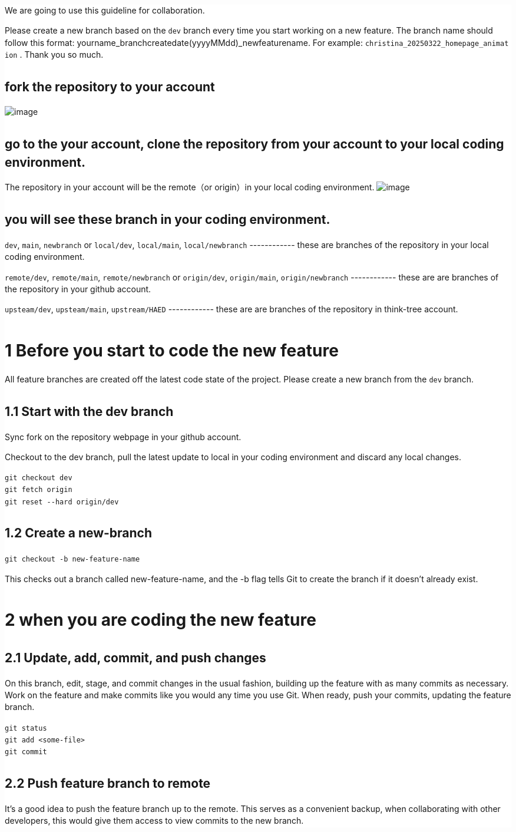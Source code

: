 
We are going to use this guideline for collaboration.

Please create a new branch based on the ```dev``` branch every time you start working on a new feature. The branch name should follow this format: yourname_branchcreatedate(yyyyMMdd)_newfeaturename. For example: ```christina_20250322_homepage_animation``` . Thank you so much.

## fork the repository to your account
<img width="1386" alt="image" src="https://github.com/user-attachments/assets/76a68c5e-5e27-43cf-bd5e-5fb4f0e4471a" />

## go to the your account, clone the repository from your account to your local coding environment.
The repository in your account will be the remote（or origin）in your local  coding environment.
<img width="1561" alt="image" src="https://github.com/user-attachments/assets/b84a9596-b1aa-48a8-b903-c25ba293d88f" />

## you will see these branch in your coding environment.

```dev```, ```main```, ```newbranch``` or ```local/dev```, ```local/main```, ```local/newbranch``` ------------ these are branches of the repository in your local coding environment.

```remote/dev```, ```remote/main```, ```remote/newbranch``` or ```origin/dev```, ```origin/main```, ```origin/newbranch```  ------------ these are are branches of the repository in your github account.

```upsteam/dev```, ```upsteam/main```, ```upstream/HAED```  ------------ these are are branches of the repository in think-tree account.

# 1 Before you start to code the new feature

All feature branches are created off the latest code state of the project. Please create a new branch from the ```dev``` branch.

## 1.1 Start with the dev branch

Sync fork on the repository webpage in your github account.

Checkout to the dev branch, pull the latest update to local in your coding environment and discard any local changes.

```
git checkout dev
git fetch origin 
git reset --hard origin/dev
```

## 1.2 Create a new-branch
```
git checkout -b new-feature-name
```
This checks out a branch called  new-feature-name, and the -b flag tells Git to create the branch if it doesn’t already exist.

# 2 when you are coding the new feature

## 2.1 Update, add, commit, and push changes
On this branch, edit, stage, and commit changes in the usual fashion, building up the feature with as many commits as necessary. Work on the feature and make commits like you would any time you use Git. When ready, push your commits, updating the feature branch.
```
git status
git add <some-file>
git commit
```

## 2.2 Push feature branch to remote
It’s a good idea to push the feature branch up to the remote. This serves as a convenient backup, when collaborating with other developers, this would give them access to view commits to the new branch.
```